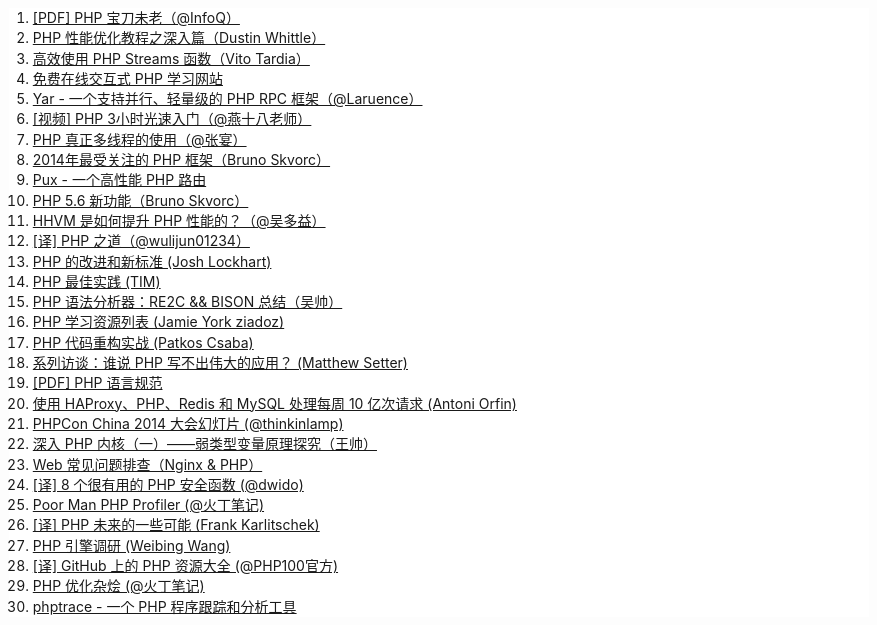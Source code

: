 1. [[PDF] PHP 宝刀未老（@InfoQ）](https://weekly.manong.io/bounce?nid=9&aid=154&url=http%3A%2F%2Fweibo.com%2F1746173800%2FAh1rVg6d2)
1. [PHP 性能优化教程之深入篇（Dustin Whittle）](https://weekly.manong.io/bounce?nid=10&aid=182&url=http%3A%2F%2Farchitects.dzone.com%2Farticles%2Fphp-performance-crash-course-0)
1. [高效使用 PHP Streams 函数（Vito Tardia）](https://weekly.manong.io/bounce?nid=11&aid=207&url=http%3A%2F%2Fwww.sitepoint.com%2Fusing-php-streams-effectively%2F)
1. [免费在线交互式 PHP 学习网站](https://weekly.manong.io/bounce?nid=12&aid=236&url=http%3A%2F%2Flearn-php.org%2F)
1. [Yar - 一个支持并行、轻量级的 PHP RPC 框架（@Laruence）](https://weekly.manong.io/bounce?nid=12&aid=250&url=https%3A%2F%2Fgithub.com%2Flaruence%2Fyar)
1. [[视频] PHP 3小时光速入门（@燕十八老师）](https://weekly.manong.io/bounce?nid=14&aid=305&url=http%3A%2F%2Fstudy.163.com%2Fcourse%2Fintroduction%2F462001.htm)
1. [PHP 真正多线程的使用（@张宴）](https://weekly.manong.io/bounce?nid=14&aid=306&url=http%3A%2F%2Fblog.s135.com%2Fpthreads%2F)
1. [2014年最受关注的 PHP 框架（Bruno Skvorc）](https://weekly.manong.io/bounce?nid=17&aid=349&url=http%3A%2F%2Fwww.sitepoint.com%2Fbest-php-frameworks-2014%2F)
1. [Pux - 一个高性能 PHP 路由](https://weekly.manong.io/bounce?nid=18&aid=408&url=https%3A%2F%2Fgithub.com%2Fc9s%2FPux)
1. [PHP 5.6 新功能（Bruno Skvorc）](https://weekly.manong.io/bounce?nid=19&aid=431&url=http%3A%2F%2Fwww.sitepoint.com%2Fnew-features-php-5-6%2F)
1. [HHVM 是如何提升 PHP 性能的？（@吴多益）](https://weekly.manong.io/bounce?nid=20&aid=473&url=http%3A%2F%2Fwuduoyi.com%2Fnote%2Fhhvm%2F)
1. [[译] PHP 之道（@wulijun01234）](https://weekly.manong.io/bounce?nid=20&aid=474&url=http%3A%2F%2Fwulijun.github.io%2Fphp-the-right-way%2F)
1. [PHP 的改进和新标准 (Josh Lockhart)](https://weekly.manong.io/bounce?nid=23&aid=653&url=http%3A%2F%2Fprogramming.oreilly.com%2F2014%2F03%2Fthe-new-php.html)
1. [PHP 最佳实践 (TIM)](https://weekly.manong.io/bounce?nid=24&aid=769&url=http%3A%2F%2Fthisinterestsme.com%2Fphp-best-practises%2F)
1. [PHP 语法分析器：RE2C && BISON 总结（吴帅）](https://weekly.manong.io/bounce?nid=25&aid=832&url=http%3A%2F%2Fwww.searchtb.com%2F2014%2F03%2Fphp%25E8%25AF%25AD%25E6%25B3%2595%25E5%2588%2586%25E6%259E%2590%25E5%2599%25A8%25EF%25BC%259Are2c-bison-%25E6%2580%25BB%25E7%25BB%2593.html)
1. [PHP 学习资源列表 (Jamie York ziadoz)](https://weekly.manong.io/bounce?nid=26&aid=878&url=https%3A%2F%2Fgithub.com%2Fziadoz%2Fawesome-php)
1. [PHP 代码重构实战 (Patkos Csaba)](https://weekly.manong.io/bounce?nid=27&aid=914&url=http%3A%2F%2Fcode.tutsplus.com%2Ftutorials%2Frefactoring-legacy-code-part-1-the-golden-master--cms-20331)
1. [系列访谈：谁说 PHP 写不出伟大的应用？ (Matthew Setter)](https://weekly.manong.io/bounce?nid=28&aid=947&url=http%3A%2F%2Fwww.sitepoint.com%2Fcan-great-apps-written-php-interview-series%2F)
1. [[PDF] PHP 语言规范](https://weekly.manong.io/bounce?nid=39&aid=1276&url=http%3A%2F%2Fdl.hhvm.com%2Fresources%2FPHPSpec-SneakPeak.pdf)
1. [使用 HAProxy、PHP、Redis 和 MySQL 处理每周 10 亿次请求 (Antoni Orfin)](https://weekly.manong.io/bounce?nid=41&aid=1328&url=http%3A%2F%2Fhighscalability.com%2Fblog%2F2014%2F8%2F11%2Fthe-easy-way-of-building-a-growing-startup-architecture-usin.html)
1. [PHPCon China 2014 大会幻灯片 (@thinkinlamp)](https://weekly.manong.io/bounce?nid=43&aid=1402&url=http%3A%2F%2Fvdisk.weibo.com%2Fs%2Fz7TskCOkGXy0W%2F1407751021)
1. [深入 PHP 内核（一）——弱类型变量原理探究（王帅）](https://weekly.manong.io/bounce?nid=45&aid=1453&url=http%3A%2F%2Fwww.csdn.net%2Farticle%2F2014-09-15%2F2821685-exploring-of-the-php)
1. [Web 常见问题排查（Nginx & PHP）](https://weekly.manong.io/bounce?nid=47&aid=1514&url=http%3A%2F%2Fmp.weixin.qq.com%2Fs%3F__biz%3DMjM5NzUwNDA5MA%3D%3D%26mid%3D200596752%26idx%3D1%26sn%3D37ecae802f32f45ddc0240548943bcbe%26scene%3D1)
1. [[译] 8 个很有用的 PHP 安全函数 (@dwido)](https://weekly.manong.io/bounce?nid=50&aid=1598&url=http%3A%2F%2Fwww.ido321.com%2F1202.html)
1. [Poor Man PHP Profiler (@火丁笔记)](https://weekly.manong.io/bounce?nid=51&aid=1634&url=http%3A%2F%2Fhuoding.com%2F2014%2F11%2F14%2F388)
1. [[译] PHP 未来的一些可能 (Frank Karlitschek)](https://weekly.manong.io/bounce?nid=52&aid=1663&url=http%3A%2F%2Fwww.csdn.net%2Farticle%2F2014-11-17%2F2822665)
1. [PHP 引擎调研 (Weibing Wang)](https://weekly.manong.io/bounce?nid=55&aid=1743&url=http%3A%2F%2Flamp.baidu.com%2F2014%2F10%2F16%2Fphp-engine-investigation%2F)
1. [[译] GitHub 上的 PHP 资源大全 (@PHP100官方)](https://weekly.manong.io/bounce?nid=57&aid=1773&url=http%3A%2F%2Fwww.php100.com%2Fhtml%2Fdujia%2F2015%2F0105%2F8267.html)
1. [PHP 优化杂烩 (@火丁笔记)](https://weekly.manong.io/bounce?nid=57&aid=1785&url=http%3A%2F%2Fhuoding.com%2F2014%2F12%2F25%2F398)
1. [phptrace - 一个 PHP 程序跟踪和分析工具](https://weekly.manong.io/bounce?nid=57&aid=1788&url=https%3A%2F%2Fgithub.com%2FQihoo360%2Fphptrace)